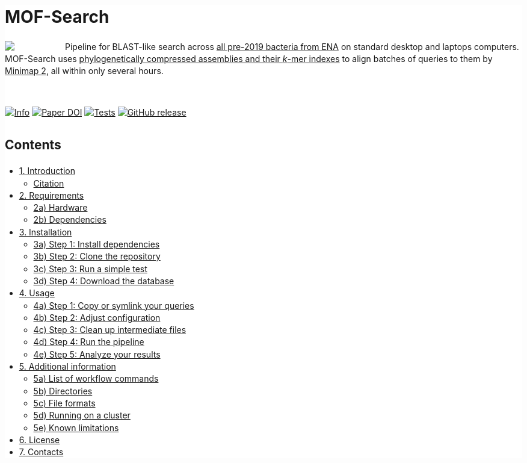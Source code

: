 # MOF-Search

<p>
<a href="https://brinda.eu/mof">
    <img src="docs/logo_wbg.svg" align="left" style="width:100px;" />
</a>
Pipeline for BLAST-like search across
<a href="https://doi.org/10.1371/journal.pbio.3001421">all pre-2019 bacteria from ENA</a>
on standard desktop and laptops computers.
MOF-Search uses
<a href="https://brinda.eu/mof">
phylogenetically compressed assemblies and their <i>k</i>-mer
indexes</a>
to align batches of queries to them by
<a href="https://github.com/lh3/minimap2">Minimap 2</a>,
all within only several hours.
</p><br/>

[![Info](https://img.shields.io/badge/Project-Info-blue)](https://brinda.eu/mof)
[![Paper DOI](https://zenodo.org/badge/DOI/10.1101/2023.04.15.536996.svg)](https://doi.org/10.1101/2023.04.15.536996)
[![Tests](https://github.com/karel-brinda/mof-search/actions/workflows/ci.yaml/badge.svg)](https://github.com/karel-brinda/mof-search/actions/)
[![GitHub release](https://img.shields.io/github/release/karel-brinda/mof-search.svg)](https://github.com/karel-brinda/mof-search/releases/)

<h2>Contents</h2>



* [1. Introduction](#1-introduction)
  * [Citation](#citation)
* [2. Requirements](#2-requirements)
  * [2a) Hardware](#2a-hardware)
  * [2b) Dependencies](#2b-dependencies)
* [3. Installation](#3-installation)
  * [3a) Step 1: Install dependencies](#3a-step-1-install-dependencies)
  * [3b) Step 2: Clone the repository](#3b-step-2-clone-the-repository)
  * [3c) Step 3: Run a simple test](#3c-step-3-run-a-simple-test)
  * [3d) Step 4: Download the database](#3d-step-4-download-the-database)
* [4. Usage](#4-usage)
  * [4a) Step 1: Copy or symlink your queries](#4a-step-1-copy-or-symlink-your-queries)
  * [4b) Step 2: Adjust configuration](#4b-step-2-adjust-configuration)
  * [4c) Step 3: Clean up intermediate files](#4c-step-3-clean-up-intermediate-files)
  * [4d) Step 4: Run the pipeline](#4d-step-4-run-the-pipeline)
  * [4e) Step 5: Analyze your results](#4e-step-5-analyze-your-results)
* [5. Additional information](#5-additional-information)
  * [5a) List of workflow commands](#5a-list-of-workflow-commands)
  * [5b) Directories](#5b-directories)
  * [5c) File formats](#5c-file-formats)
  * [5d) Running on a cluster](#5d-running-on-a-cluster)
  * [5e) Known limitations](#5e-known-limitations)
* [6. License](#6-license)
* [7. Contacts](#7-contacts)
